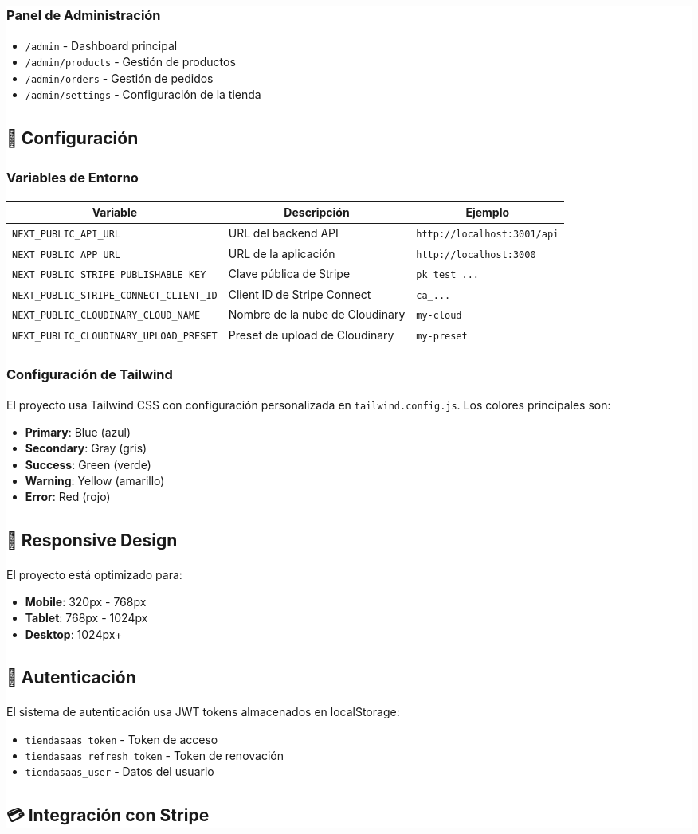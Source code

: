 ### Panel de Administración
- `/admin` - Dashboard principal
- `/admin/products` - Gestión de productos
- `/admin/orders` - Gestión de pedidos
- `/admin/settings` - Configuración de la tienda

## 🔧 Configuración

### Variables de Entorno

| Variable | Descripción | Ejemplo |
|----------|-------------|---------|
| `NEXT_PUBLIC_API_URL` | URL del backend API | `http://localhost:3001/api` |
| `NEXT_PUBLIC_APP_URL` | URL de la aplicación | `http://localhost:3000` |
| `NEXT_PUBLIC_STRIPE_PUBLISHABLE_KEY` | Clave pública de Stripe | `pk_test_...` |
| `NEXT_PUBLIC_STRIPE_CONNECT_CLIENT_ID` | Client ID de Stripe Connect | `ca_...` |
| `NEXT_PUBLIC_CLOUDINARY_CLOUD_NAME` | Nombre de la nube de Cloudinary | `my-cloud` |
| `NEXT_PUBLIC_CLOUDINARY_UPLOAD_PRESET` | Preset de upload de Cloudinary | `my-preset` |

### Configuración de Tailwind

El proyecto usa Tailwind CSS con configuración personalizada en `tailwind.config.js`. Los colores principales son:

- **Primary**: Blue (azul)
- **Secondary**: Gray (gris)
- **Success**: Green (verde)
- **Warning**: Yellow (amarillo)
- **Error**: Red (rojo)

## 📱 Responsive Design

El proyecto está optimizado para:
- **Mobile**: 320px - 768px
- **Tablet**: 768px - 1024px
- **Desktop**: 1024px+

## 🔐 Autenticación

El sistema de autenticación usa JWT tokens almacenados en localStorage:

- `tiendasaas_token` - Token de acceso
- `tiendasaas_refresh_token` - Token de renovación
- `tiendasaas_user` - Datos del usuario

## 💳 Integración con Stripe

